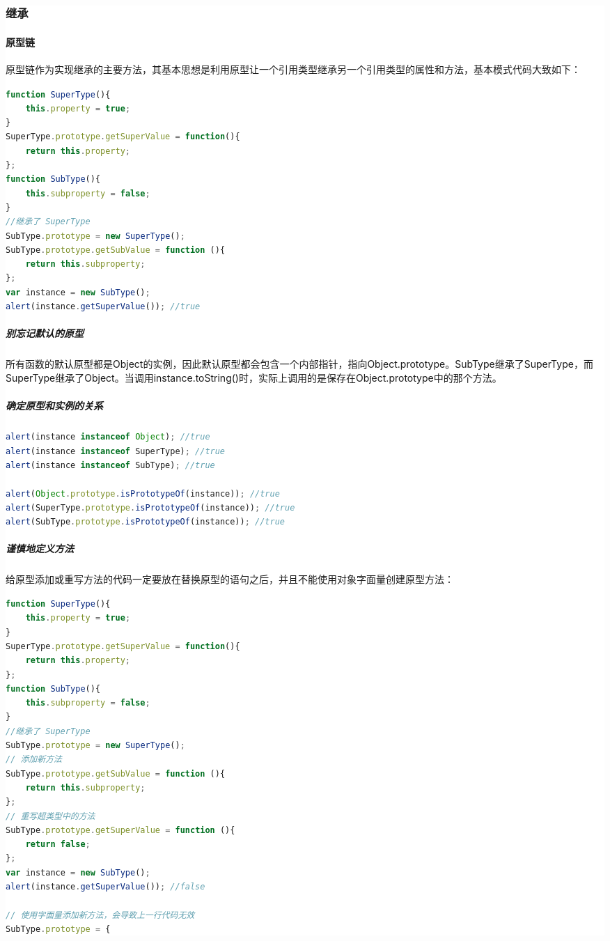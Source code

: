 ### 继承
#### 原型链
原型链作为实现继承的主要方法，其基本思想是利用原型让一个引用类型继承另一个引用类型的属性和方法，基本模式代码大致如下：
```javascript
function SuperType(){
    this.property = true;
}
SuperType.prototype.getSuperValue = function(){
    return this.property;
};
function SubType(){
    this.subproperty = false;
}
//继承了 SuperType
SubType.prototype = new SuperType();
SubType.prototype.getSubValue = function (){
    return this.subproperty;
};
var instance = new SubType();
alert(instance.getSuperValue()); //true
```

##### 别忘记默认的原型
所有函数的默认原型都是Object的实例，因此默认原型都会包含一个内部指针，指向Object.prototype。SubType继承了SuperType，而SuperType继承了Object。当调用instance.toString()时，实际上调用的是保存在Object.prototype中的那个方法。

##### 确定原型和实例的关系
```javascript
alert(instance instanceof Object); //true
alert(instance instanceof SuperType); //true
alert(instance instanceof SubType); //true

alert(Object.prototype.isPrototypeOf(instance)); //true
alert(SuperType.prototype.isPrototypeOf(instance)); //true
alert(SubType.prototype.isPrototypeOf(instance)); //true
```

##### 谨慎地定义方法
给原型添加或重写方法的代码一定要放在替换原型的语句之后，并且不能使用对象字面量创建原型方法：
```javascript
function SuperType(){
    this.property = true;
}
SuperType.prototype.getSuperValue = function(){
    return this.property;
};
function SubType(){
    this.subproperty = false;
}
//继承了 SuperType
SubType.prototype = new SuperType();
// 添加新方法
SubType.prototype.getSubValue = function (){
    return this.subproperty;
};
// 重写超类型中的方法
SubType.prototype.getSuperValue = function (){
    return false;
};
var instance = new SubType();
alert(instance.getSuperValue()); //false

// 使用字面量添加新方法，会导致上一行代码无效
SubType.prototype = {
```